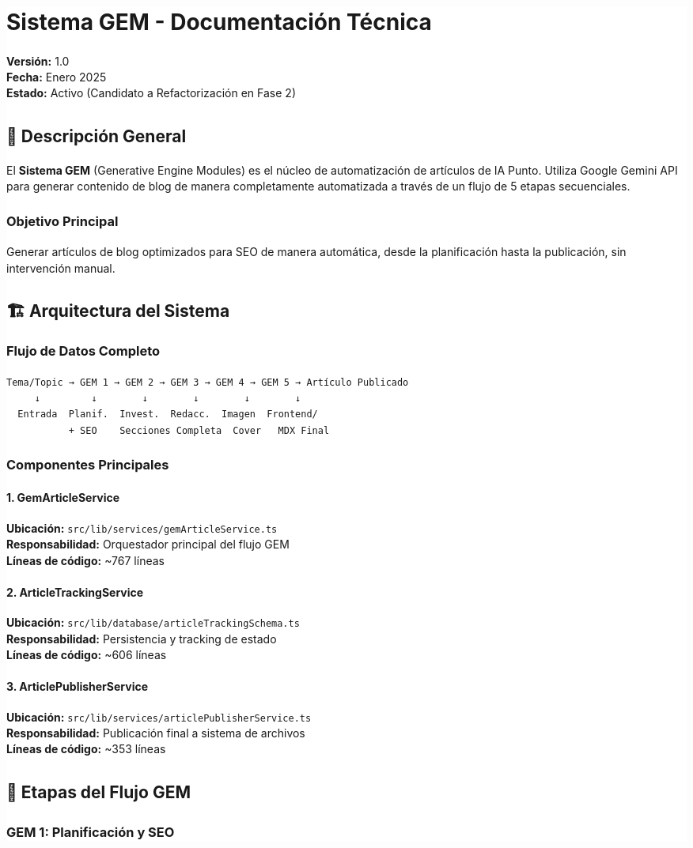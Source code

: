 # Sistema GEM - Documentación Técnica

**Versión:** 1.0  
**Fecha:** Enero 2025  
**Estado:** Activo (Candidato a Refactorización en Fase 2)

## 🎯 Descripción General

El **Sistema GEM** (Generative Engine Modules) es el núcleo de automatización de artículos de IA Punto. Utiliza Google Gemini API para generar contenido de blog de manera completamente automatizada a través de un flujo de 5 etapas secuenciales.

### Objetivo Principal

Generar artículos de blog optimizados para SEO de manera automática, desde la planificación hasta la publicación, sin intervención manual.

## 🏗️ Arquitectura del Sistema

### Flujo de Datos Completo

```
Tema/Topic → GEM 1 → GEM 2 → GEM 3 → GEM 4 → GEM 5 → Artículo Publicado
     ↓         ↓        ↓        ↓        ↓        ↓
  Entrada  Planif.  Invest.  Redacc.  Imagen  Frontend/
           + SEO    Secciones Completa  Cover   MDX Final
```

### Componentes Principales

#### 1. GemArticleService

**Ubicación:** `src/lib/services/gemArticleService.ts`  
**Responsabilidad:** Orquestador principal del flujo GEM  
**Líneas de código:** ~767 líneas

#### 2. ArticleTrackingService

**Ubicación:** `src/lib/database/articleTrackingSchema.ts`  
**Responsabilidad:** Persistencia y tracking de estado  
**Líneas de código:** ~606 líneas

#### 3. ArticlePublisherService

**Ubicación:** `src/lib/services/articlePublisherService.ts`  
**Responsabilidad:** Publicación final a sistema de archivos  
**Líneas de código:** ~353 líneas

## 🔄 Etapas del Flujo GEM

### GEM 1: Planificación y SEO
